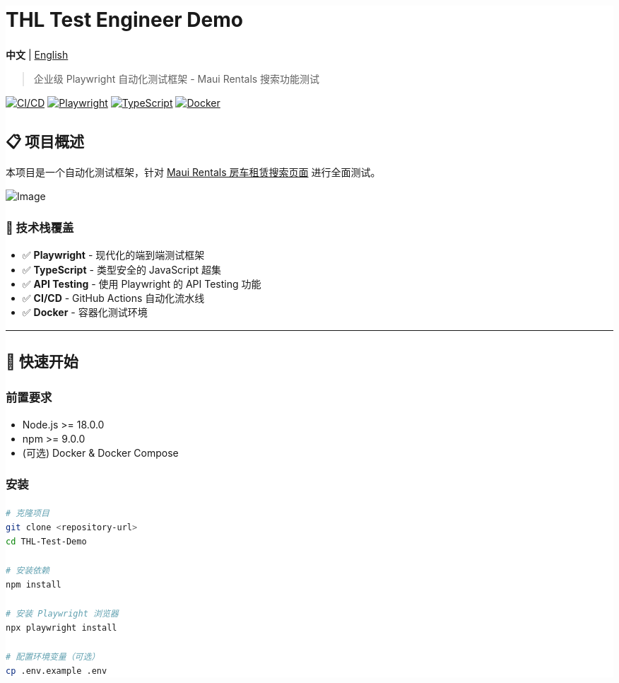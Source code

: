 # THL Test Engineer Demo

**中文** | [English](./README.md)

> 企业级 Playwright 自动化测试框架 - Maui Rentals 搜索功能测试

[![CI/CD](https://img.shields.io/badge/CI%2FCD-GitHub%20Actions-blue)](https://github.com)
[![Playwright](https://img.shields.io/badge/Playwright-1.56-green)](https://playwright.dev)
[![TypeScript](https://img.shields.io/badge/TypeScript-5.6-blue)](https://www.typescriptlang.org)
[![Docker](https://img.shields.io/badge/Docker-Ready-blue)](https://www.docker.com)

## 📋 项目概述

本项目是一个自动化测试框架，针对 [Maui Rentals 房车租赁搜索页面](https://booking.maui-rentals.com/?cc=nz&open-mobile=true) 进行全面测试。

![Image](https://github.com/user-attachments/assets/cf39f9b2-6e51-48df-87b5-089f1c70c5ec)

### 🎯 技术栈覆盖

- ✅ **Playwright** - 现代化的端到端测试框架
- ✅ **TypeScript** - 类型安全的 JavaScript 超集
- ✅ **API Testing** - 使用 Playwright 的 API Testing 功能
- ✅ **CI/CD** - GitHub Actions 自动化流水线
- ✅ **Docker** - 容器化测试环境

---

## 🚀 快速开始

### 前置要求

- Node.js >= 18.0.0
- npm >= 9.0.0
- (可选) Docker & Docker Compose

### 安装

```bash
# 克隆项目
git clone <repository-url>
cd THL-Test-Demo

# 安装依赖
npm install

# 安装 Playwright 浏览器
npx playwright install

# 配置环境变量（可选）
cp .env.example .env
```
